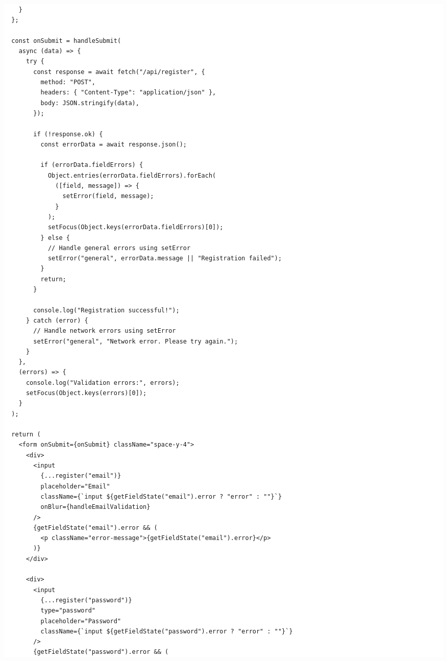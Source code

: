 ```tsx
    }
  };

  const onSubmit = handleSubmit(
    async (data) => {
      try {
        const response = await fetch("/api/register", {
          method: "POST",
          headers: { "Content-Type": "application/json" },
          body: JSON.stringify(data),
        });

        if (!response.ok) {
          const errorData = await response.json();

          if (errorData.fieldErrors) {
            Object.entries(errorData.fieldErrors).forEach(
              ([field, message]) => {
                setError(field, message);
              }
            );
            setFocus(Object.keys(errorData.fieldErrors)[0]);
          } else {
            // Handle general errors using setError
            setError("general", errorData.message || "Registration failed");
          }
          return;
        }

        console.log("Registration successful!");
      } catch (error) {
        // Handle network errors using setError
        setError("general", "Network error. Please try again.");
      }
    },
    (errors) => {
      console.log("Validation errors:", errors);
      setFocus(Object.keys(errors)[0]);
    }
  );

  return (
    <form onSubmit={onSubmit} className="space-y-4">
      <div>
        <input
          {...register("email")}
          placeholder="Email"
          className={`input ${getFieldState("email").error ? "error" : ""}`}
          onBlur={handleEmailValidation}
        />
        {getFieldState("email").error && (
          <p className="error-message">{getFieldState("email").error}</p>
        )}
      </div>

      <div>
        <input
          {...register("password")}
          type="password"
          placeholder="Password"
          className={`input ${getFieldState("password").error ? "error" : ""}`}
        />
        {getFieldState("password").error && (
```